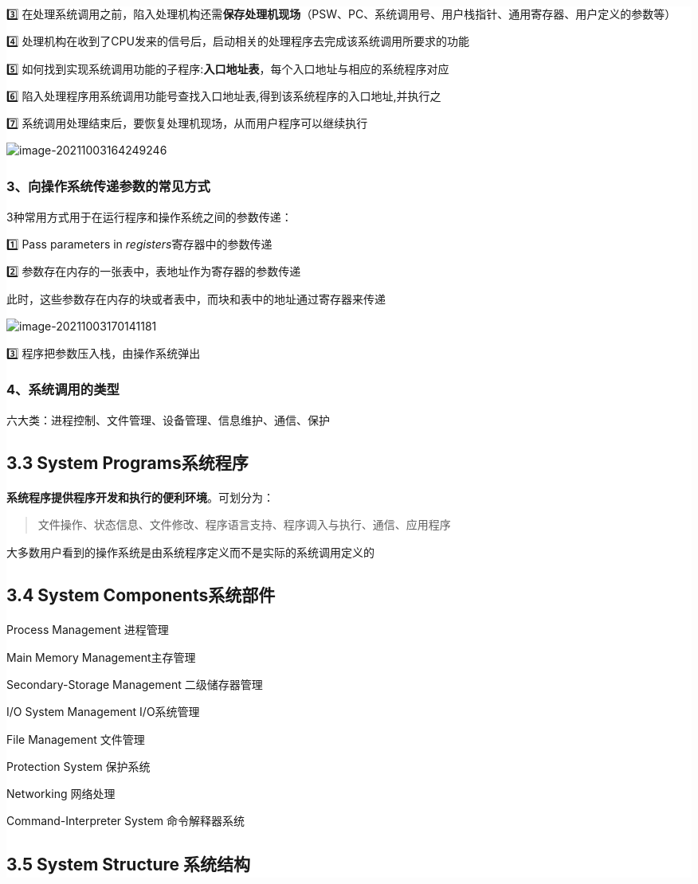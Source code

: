 :three: 在处理系统调用之前，陷入处理机构还需**保存处理机现场**（PSW、PC、系统调用号、用户栈指针、通用寄存器、用户定义的参数等）

:four: 处理机构在收到了CPU发来的信号后，启动相关的处理程序去完成该系统调用所要求的功能

:five: 如何找到实现系统调用功能的子程序:**入口地址表**，每个入口地址与相应的系统程序对应

:six: 陷入处理程序用系统调用功能号查找入口地址表,得到该系统程序的入口地址,并执行之

:seven: 系统调用处理结束后，要恢复处理机现场，从而用户程序可以继续执行



![image-20211003164249246](https://note-image-1307786938.cos.ap-beijing.myqcloud.com/typora/qshell/image-20211003164249246.png)

### 3、向操作系统传递参数的常见方式

  3种常用方式用于在运行程序和操作系统之间的参数传递：

:one: Pass parameters in *registers*寄存器中的参数传递

:two: 参数存在内存的一张表中，表地址作为寄存器的参数传递

此时，这些参数存在内存的块或者表中，而块和表中的地址通过寄存器来传递

![image-20211003170141181](https://note-image-1307786938.cos.ap-beijing.myqcloud.com/typora/qshell/image-20211003170141181.png)

:three: 程序把参数压入栈，由操作系统弹出

### 4、系统调用的类型

六大类：进程控制、文件管理、设备管理、信息维护、通信、保护 

## 3.3 System Programs系统程序

**系统程序提供程序开发和执行的便利环境**。可划分为：

> 文件操作、状态信息、文件修改、程序语言支持、程序调入与执行、通信、应用程序

大多数用户看到的操作系统是由系统程序定义而不是实际的系统调用定义的

## 3.4 System Components系统部件

Process Management 进程管理

Main Memory Management主存管理

Secondary-Storage Management 二级储存器管理

I/O System Management I/O系统管理

File Management 文件管理

Protection System 保护系统

Networking 网络处理

Command-Interpreter System 命令解释器系统

## 3.5 System Structure 系统结构
